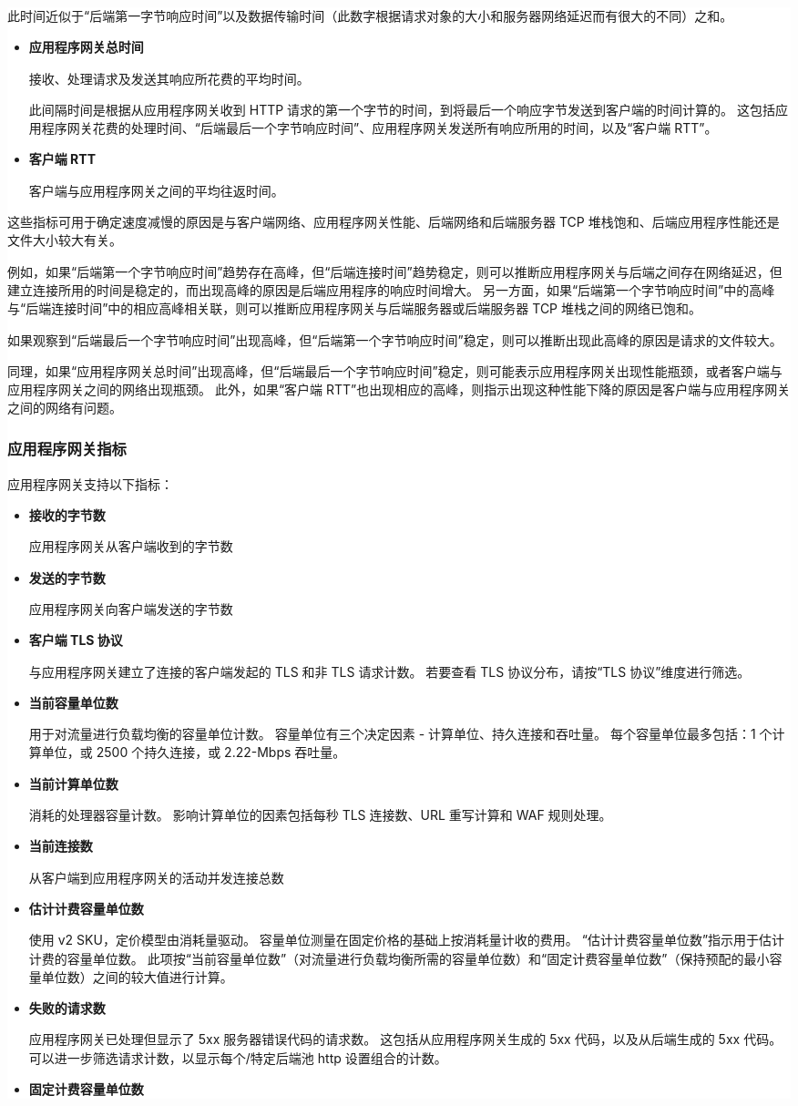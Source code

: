   此时间近似于“后端第一字节响应时间”以及数据传输时间（此数字根据请求对象的大小和服务器网络延迟而有很大的不同）之和。

- **应用程序网关总时间**

  接收、处理请求及发送其响应所花费的平均时间。 

  此间隔时间是根据从应用程序网关收到 HTTP 请求的第一个字节的时间，到将最后一个响应字节发送到客户端的时间计算的。 这包括应用程序网关花费的处理时间、“后端最后一个字节响应时间”、应用程序网关发送所有响应所用的时间，以及“客户端 RTT”。 

- **客户端 RTT**

  客户端与应用程序网关之间的平均往返时间。



这些指标可用于确定速度减慢的原因是与客户端网络、应用程序网关性能、后端网络和后端服务器 TCP 堆栈饱和、后端应用程序性能还是文件大小较大有关。

例如，如果“后端第一个字节响应时间”趋势存在高峰，但“后端连接时间”趋势稳定，则可以推断应用程序网关与后端之间存在网络延迟，但建立连接所用的时间是稳定的，而出现高峰的原因是后端应用程序的响应时间增大。  另一方面，如果“后端第一个字节响应时间”中的高峰与“后端连接时间”中的相应高峰相关联，则可以推断应用程序网关与后端服务器或后端服务器 TCP 堆栈之间的网络已饱和。  

如果观察到“后端最后一个字节响应时间”出现高峰，但“后端第一个字节响应时间”稳定，则可以推断出现此高峰的原因是请求的文件较大。 

同理，如果“应用程序网关总时间”出现高峰，但“后端最后一个字节响应时间”稳定，则可能表示应用程序网关出现性能瓶颈，或者客户端与应用程序网关之间的网络出现瓶颈。  此外，如果“客户端 RTT”也出现相应的高峰，则指示出现这种性能下降的原因是客户端与应用程序网关之间的网络有问题。

### <a name="application-gateway-metrics"></a>应用程序网关指标

应用程序网关支持以下指标：

- **接收的字节数**

   应用程序网关从客户端收到的字节数

- **发送的字节数**

   应用程序网关向客户端发送的字节数

- **客户端 TLS 协议**

   与应用程序网关建立了连接的客户端发起的 TLS 和非 TLS 请求计数。 若要查看 TLS 协议分布，请按“TLS 协议”维度进行筛选。

- **当前容量单位数**

   用于对流量进行负载均衡的容量单位计数。 容量单位有三个决定因素 - 计算单位、持久连接和吞吐量。 每个容量单位最多包括：1 个计算单位，或 2500 个持久连接，或 2.22-Mbps 吞吐量。

- **当前计算单位数**

   消耗的处理器容量计数。 影响计算单位的因素包括每秒 TLS 连接数、URL 重写计算和 WAF 规则处理。 

- **当前连接数**

   从客户端到应用程序网关的活动并发连接总数
   
- **估计计费容量单位数**

  使用 v2 SKU，定价模型由消耗量驱动。 容量单位测量在固定价格的基础上按消耗量计收的费用。 “估计计费容量单位数”指示用于估计计费的容量单位数。 此项按“当前容量单位数”（对流量进行负载均衡所需的容量单位数）和“固定计费容量单位数”（保持预配的最小容量单位数）之间的较大值进行计算。

- **失败的请求数**

  应用程序网关已处理但显示了 5xx 服务器错误代码的请求数。 这包括从应用程序网关生成的 5xx 代码，以及从后端生成的 5xx 代码。 可以进一步筛选请求计数，以显示每个/特定后端池 http 设置组合的计数。
   
- **固定计费容量单位数**
